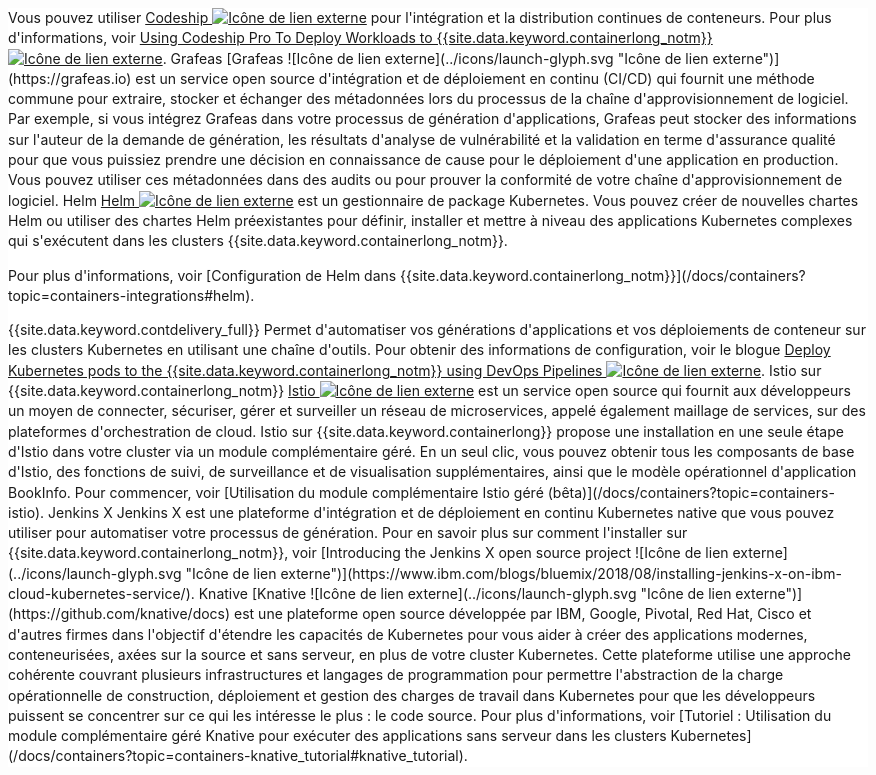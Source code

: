 <td>Vous pouvez utiliser <a href="https://codeship.com" target="_blank">Codeship <img src="../icons/launch-glyph.svg" alt="Icône de lien externe"></a> pour l'intégration et la distribution continues de conteneurs. Pour plus d'informations, voir <a href="https://www.ibm.com/blogs/bluemix/2017/10/using-codeship-pro-deploy-workloads-ibm-container-service/" target="_blank">Using Codeship Pro To Deploy Workloads to {{site.data.keyword.containerlong_notm}} <img src="../icons/launch-glyph.svg" alt="Icône de lien externe"></a>. </td>
</tr>
<tr>
<td>Grafeas</td>
<td>[Grafeas ![Icône de lien externe](../icons/launch-glyph.svg "Icône de lien externe")](https://grafeas.io) est un service open source d'intégration et de déploiement en continu (CI/CD) qui fournit une méthode commune pour extraire, stocker et échanger des métadonnées lors du processus de la chaîne d'approvisionnement de logiciel. Par exemple, si vous intégrez Grafeas dans votre processus de génération d'applications, Grafeas peut stocker des informations sur l'auteur de la demande de génération, les résultats d'analyse de vulnérabilité et la validation en terme d'assurance qualité pour que vous puissiez prendre une décision en connaissance de cause pour le déploiement d'une application en production. Vous pouvez utiliser ces métadonnées dans des audits ou pour prouver la conformité de votre chaîne d'approvisionnement de logiciel. </td>
</tr>
<tr>
<td>Helm</td>
<td> <a href="https://helm.sh" target="_blank">Helm <img src="../icons/launch-glyph.svg" alt="Icône de lien externe"></a> est un gestionnaire de package Kubernetes. Vous pouvez créer de nouvelles chartes Helm ou utiliser des chartes Helm préexistantes pour définir, installer et mettre à niveau des applications Kubernetes complexes qui s'exécutent dans les clusters {{site.data.keyword.containerlong_notm}}. <p>Pour plus d'informations, voir [Configuration de Helm dans {{site.data.keyword.containerlong_notm}}](/docs/containers?topic=containers-integrations#helm).</p></td>
</tr>
<tr>
<td>{{site.data.keyword.contdelivery_full}}</td>
<td>Permet d'automatiser vos générations d'applications et vos déploiements de conteneur sur les clusters Kubernetes en utilisant une chaîne d'outils. Pour obtenir des informations de configuration, voir le blogue <a href="https://developer.ibm.com/recipes/tutorials/deploy-kubernetes-pods-to-the-bluemix-container-service-using-devops-pipelines/" target="_blank">Deploy Kubernetes pods to the {{site.data.keyword.containerlong_notm}} using DevOps Pipelines <img src="../icons/launch-glyph.svg" alt="Icône de lien externe"></a>. </td>
</tr>
<tr>
<td>Istio sur {{site.data.keyword.containerlong_notm}}</td>
<td><a href="https://www.ibm.com/cloud/info/istio" target="_blank">Istio <img src="../icons/launch-glyph.svg" alt="Icône de lien externe"></a> est un service open source qui fournit aux développeurs un moyen de connecter, sécuriser, gérer et surveiller un réseau de microservices, appelé également maillage de services, sur des plateformes d'orchestration de cloud. Istio sur {{site.data.keyword.containerlong}} propose une installation en une seule étape d'Istio dans votre cluster via un module complémentaire géré. En un seul clic, vous pouvez obtenir tous les composants de base d'Istio, des fonctions de suivi, de surveillance et de visualisation supplémentaires, ainsi que le modèle opérationnel d'application BookInfo. Pour commencer, voir [Utilisation du module complémentaire Istio géré (bêta)](/docs/containers?topic=containers-istio).</td>
</tr>
<tr>
<td>Jenkins X</td>
<td>Jenkins X est une plateforme d'intégration et de déploiement en continu Kubernetes native que vous pouvez utiliser pour automatiser votre processus de génération. Pour en savoir plus sur comment l'installer sur {{site.data.keyword.containerlong_notm}}, voir [Introducing the Jenkins X open source project ![Icône de lien externe](../icons/launch-glyph.svg "Icône de lien externe")](https://www.ibm.com/blogs/bluemix/2018/08/installing-jenkins-x-on-ibm-cloud-kubernetes-service/).</td>
</tr>
<tr>
<td>Knative</td>
<td>[Knative ![Icône de lien externe](../icons/launch-glyph.svg "Icône de lien externe")](https://github.com/knative/docs) est une plateforme open source développée par IBM, Google, Pivotal, Red Hat, Cisco et d'autres firmes dans l'objectif d'étendre les capacités de Kubernetes pour vous aider à créer des applications modernes, conteneurisées, axées sur la source et sans serveur, en plus de votre cluster Kubernetes. Cette plateforme utilise une approche cohérente couvrant plusieurs infrastructures et langages de programmation pour permettre l'abstraction de la charge opérationnelle de construction, déploiement et gestion des charges de travail dans Kubernetes pour que les développeurs puissent se concentrer sur ce qui les intéresse le plus : le code source. Pour plus d'informations, voir [Tutoriel : Utilisation du module complémentaire géré Knative pour exécuter des applications sans serveur dans les clusters Kubernetes](/docs/containers?topic=containers-knative_tutorial#knative_tutorial). </td>
</tr>
</tbody>
</table>
